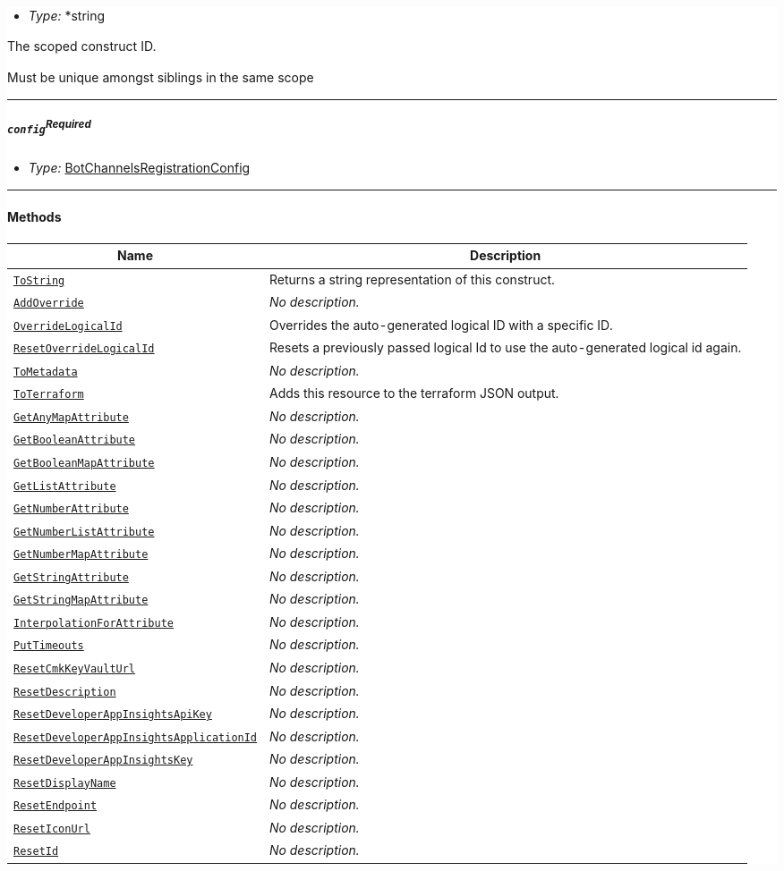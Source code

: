 - *Type:* *string

The scoped construct ID.

Must be unique amongst siblings in the same scope

---

##### `config`<sup>Required</sup> <a name="config" id="@cdktf/provider-azurerm.botChannelsRegistration.BotChannelsRegistration.Initializer.parameter.config"></a>

- *Type:* <a href="#@cdktf/provider-azurerm.botChannelsRegistration.BotChannelsRegistrationConfig">BotChannelsRegistrationConfig</a>

---

#### Methods <a name="Methods" id="Methods"></a>

| **Name** | **Description** |
| --- | --- |
| <code><a href="#@cdktf/provider-azurerm.botChannelsRegistration.BotChannelsRegistration.toString">ToString</a></code> | Returns a string representation of this construct. |
| <code><a href="#@cdktf/provider-azurerm.botChannelsRegistration.BotChannelsRegistration.addOverride">AddOverride</a></code> | *No description.* |
| <code><a href="#@cdktf/provider-azurerm.botChannelsRegistration.BotChannelsRegistration.overrideLogicalId">OverrideLogicalId</a></code> | Overrides the auto-generated logical ID with a specific ID. |
| <code><a href="#@cdktf/provider-azurerm.botChannelsRegistration.BotChannelsRegistration.resetOverrideLogicalId">ResetOverrideLogicalId</a></code> | Resets a previously passed logical Id to use the auto-generated logical id again. |
| <code><a href="#@cdktf/provider-azurerm.botChannelsRegistration.BotChannelsRegistration.toMetadata">ToMetadata</a></code> | *No description.* |
| <code><a href="#@cdktf/provider-azurerm.botChannelsRegistration.BotChannelsRegistration.toTerraform">ToTerraform</a></code> | Adds this resource to the terraform JSON output. |
| <code><a href="#@cdktf/provider-azurerm.botChannelsRegistration.BotChannelsRegistration.getAnyMapAttribute">GetAnyMapAttribute</a></code> | *No description.* |
| <code><a href="#@cdktf/provider-azurerm.botChannelsRegistration.BotChannelsRegistration.getBooleanAttribute">GetBooleanAttribute</a></code> | *No description.* |
| <code><a href="#@cdktf/provider-azurerm.botChannelsRegistration.BotChannelsRegistration.getBooleanMapAttribute">GetBooleanMapAttribute</a></code> | *No description.* |
| <code><a href="#@cdktf/provider-azurerm.botChannelsRegistration.BotChannelsRegistration.getListAttribute">GetListAttribute</a></code> | *No description.* |
| <code><a href="#@cdktf/provider-azurerm.botChannelsRegistration.BotChannelsRegistration.getNumberAttribute">GetNumberAttribute</a></code> | *No description.* |
| <code><a href="#@cdktf/provider-azurerm.botChannelsRegistration.BotChannelsRegistration.getNumberListAttribute">GetNumberListAttribute</a></code> | *No description.* |
| <code><a href="#@cdktf/provider-azurerm.botChannelsRegistration.BotChannelsRegistration.getNumberMapAttribute">GetNumberMapAttribute</a></code> | *No description.* |
| <code><a href="#@cdktf/provider-azurerm.botChannelsRegistration.BotChannelsRegistration.getStringAttribute">GetStringAttribute</a></code> | *No description.* |
| <code><a href="#@cdktf/provider-azurerm.botChannelsRegistration.BotChannelsRegistration.getStringMapAttribute">GetStringMapAttribute</a></code> | *No description.* |
| <code><a href="#@cdktf/provider-azurerm.botChannelsRegistration.BotChannelsRegistration.interpolationForAttribute">InterpolationForAttribute</a></code> | *No description.* |
| <code><a href="#@cdktf/provider-azurerm.botChannelsRegistration.BotChannelsRegistration.putTimeouts">PutTimeouts</a></code> | *No description.* |
| <code><a href="#@cdktf/provider-azurerm.botChannelsRegistration.BotChannelsRegistration.resetCmkKeyVaultUrl">ResetCmkKeyVaultUrl</a></code> | *No description.* |
| <code><a href="#@cdktf/provider-azurerm.botChannelsRegistration.BotChannelsRegistration.resetDescription">ResetDescription</a></code> | *No description.* |
| <code><a href="#@cdktf/provider-azurerm.botChannelsRegistration.BotChannelsRegistration.resetDeveloperAppInsightsApiKey">ResetDeveloperAppInsightsApiKey</a></code> | *No description.* |
| <code><a href="#@cdktf/provider-azurerm.botChannelsRegistration.BotChannelsRegistration.resetDeveloperAppInsightsApplicationId">ResetDeveloperAppInsightsApplicationId</a></code> | *No description.* |
| <code><a href="#@cdktf/provider-azurerm.botChannelsRegistration.BotChannelsRegistration.resetDeveloperAppInsightsKey">ResetDeveloperAppInsightsKey</a></code> | *No description.* |
| <code><a href="#@cdktf/provider-azurerm.botChannelsRegistration.BotChannelsRegistration.resetDisplayName">ResetDisplayName</a></code> | *No description.* |
| <code><a href="#@cdktf/provider-azurerm.botChannelsRegistration.BotChannelsRegistration.resetEndpoint">ResetEndpoint</a></code> | *No description.* |
| <code><a href="#@cdktf/provider-azurerm.botChannelsRegistration.BotChannelsRegistration.resetIconUrl">ResetIconUrl</a></code> | *No description.* |
| <code><a href="#@cdktf/provider-azurerm.botChannelsRegistration.BotChannelsRegistration.resetId">ResetId</a></code> | *No description.* |